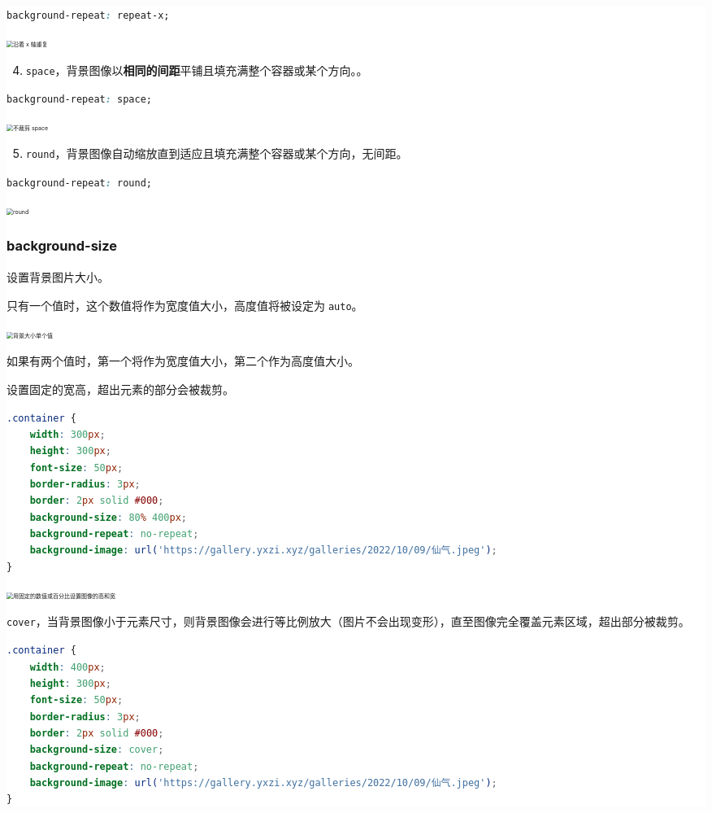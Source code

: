 ```css
background-repeat: repeat-x;
```

<img src="https://gallery.yxzi.xyz/galleries/2022/10/09/%E6%B2%BF%E7%9D%80%20x%20%E8%BD%B4%E9%87%8D%E5%A4%8D.png" alt="沿着 x 轴重复" style="zoom:50%;" />

4. `space`，背景图像以**相同的间距**平铺且填充满整个容器或某个方向。。

```css
background-repeat: space;
```

<img src="https://gallery.yxzi.xyz/galleries/2022/10/09/%E4%B8%8D%E8%A3%81%E5%89%AA%20space.png" alt="不裁剪 space" style="zoom:50%;" />

5. `round`，背景图像自动缩放直到适应且填充满整个容器或某个方向，无间距。

```css
background-repeat: round;
```

<img src="https://gallery.yxzi.xyz/galleries/2022/10/09/round.png" alt="round" style="zoom:50%;" />

### background-size

设置背景图片大小。

只有一个值时，这个数值将作为宽度值大小，高度值将被设定为  `auto`。

<img src="https://gallery.yxzi.xyz/galleries/2022/10/09/%E8%83%8C%E6%99%AF%E5%A4%A7%E5%B0%8F%E5%8D%95%E4%B8%AA%E5%80%BC.png" alt="背景大小单个值" style="zoom:50%;" />

如果有两个值时，第一个将作为宽度值大小，第二个作为高度值大小。

设置固定的宽高，超出元素的部分会被裁剪。

```css
.container {
	width: 300px;
	height: 300px;
	font-size: 50px;
	border-radius: 3px;
	border: 2px solid #000;
	background-size: 80% 400px;
	background-repeat: no-repeat;
	background-image: url('https://gallery.yxzi.xyz/galleries/2022/10/09/仙气.jpeg');
}

```

<img src="https://gallery.yxzi.xyz/galleries/2022/10/09/%E7%94%A8%E5%9B%BA%E5%AE%9A%E7%9A%84%E6%95%B0%E5%80%BC%E6%88%96%E7%99%BE%E5%88%86%E6%AF%94%E8%AE%BE%E7%BD%AE%E5%9B%BE%E5%83%8F%E7%9A%84%E9%AB%98%E5%92%8C%E5%AE%BD.png" alt="用固定的数值或百分比设置图像的高和宽" style="zoom:50%;" />

`cover`，当背景图像小于元素尺寸，则背景图像会进行等比例放大（图片不会出现变形），直至图像完全覆盖元素区域，超出部分被裁剪。

```css
.container {
	width: 400px;
	height: 300px;
	font-size: 50px;
	border-radius: 3px;
	border: 2px solid #000;
	background-size: cover;
	background-repeat: no-repeat;
	background-image: url('https://gallery.yxzi.xyz/galleries/2022/10/09/仙气.jpeg');
}

```
